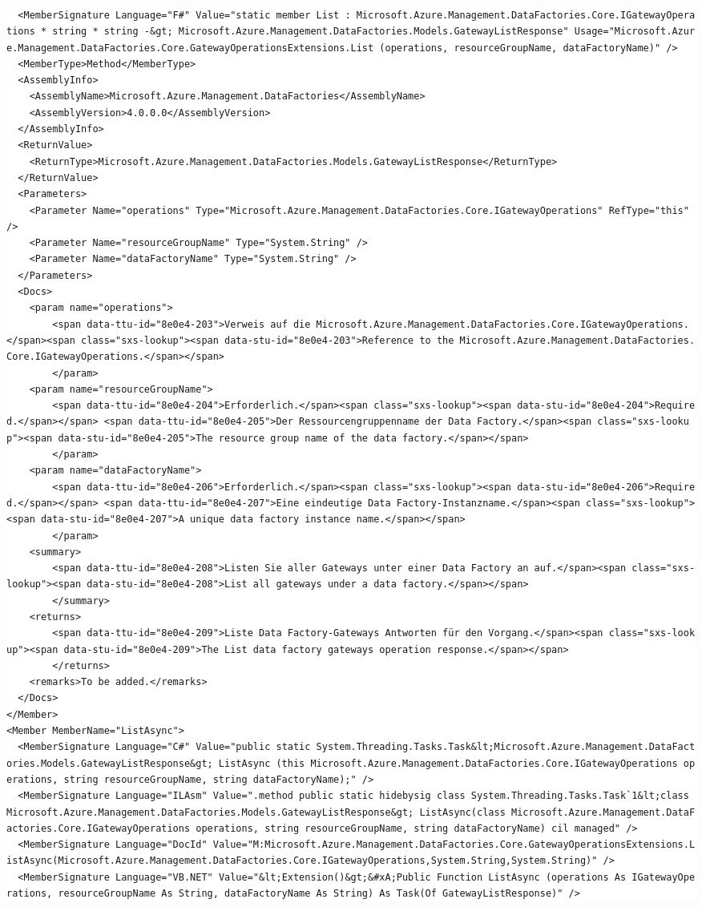       <MemberSignature Language="F#" Value="static member List : Microsoft.Azure.Management.DataFactories.Core.IGatewayOperations * string * string -&gt; Microsoft.Azure.Management.DataFactories.Models.GatewayListResponse" Usage="Microsoft.Azure.Management.DataFactories.Core.GatewayOperationsExtensions.List (operations, resourceGroupName, dataFactoryName)" />
      <MemberType>Method</MemberType>
      <AssemblyInfo>
        <AssemblyName>Microsoft.Azure.Management.DataFactories</AssemblyName>
        <AssemblyVersion>4.0.0.0</AssemblyVersion>
      </AssemblyInfo>
      <ReturnValue>
        <ReturnType>Microsoft.Azure.Management.DataFactories.Models.GatewayListResponse</ReturnType>
      </ReturnValue>
      <Parameters>
        <Parameter Name="operations" Type="Microsoft.Azure.Management.DataFactories.Core.IGatewayOperations" RefType="this" />
        <Parameter Name="resourceGroupName" Type="System.String" />
        <Parameter Name="dataFactoryName" Type="System.String" />
      </Parameters>
      <Docs>
        <param name="operations">
            <span data-ttu-id="8e0e4-203">Verweis auf die Microsoft.Azure.Management.DataFactories.Core.IGatewayOperations.</span><span class="sxs-lookup"><span data-stu-id="8e0e4-203">Reference to the Microsoft.Azure.Management.DataFactories.Core.IGatewayOperations.</span></span>
            </param>
        <param name="resourceGroupName">
            <span data-ttu-id="8e0e4-204">Erforderlich.</span><span class="sxs-lookup"><span data-stu-id="8e0e4-204">Required.</span></span> <span data-ttu-id="8e0e4-205">Der Ressourcengruppenname der Data Factory.</span><span class="sxs-lookup"><span data-stu-id="8e0e4-205">The resource group name of the data factory.</span></span>
            </param>
        <param name="dataFactoryName">
            <span data-ttu-id="8e0e4-206">Erforderlich.</span><span class="sxs-lookup"><span data-stu-id="8e0e4-206">Required.</span></span> <span data-ttu-id="8e0e4-207">Eine eindeutige Data Factory-Instanzname.</span><span class="sxs-lookup"><span data-stu-id="8e0e4-207">A unique data factory instance name.</span></span>
            </param>
        <summary>
            <span data-ttu-id="8e0e4-208">Listen Sie aller Gateways unter einer Data Factory an auf.</span><span class="sxs-lookup"><span data-stu-id="8e0e4-208">List all gateways under a data factory.</span></span>
            </summary>
        <returns>
            <span data-ttu-id="8e0e4-209">Liste Data Factory-Gateways Antworten für den Vorgang.</span><span class="sxs-lookup"><span data-stu-id="8e0e4-209">The List data factory gateways operation response.</span></span>
            </returns>
        <remarks>To be added.</remarks>
      </Docs>
    </Member>
    <Member MemberName="ListAsync">
      <MemberSignature Language="C#" Value="public static System.Threading.Tasks.Task&lt;Microsoft.Azure.Management.DataFactories.Models.GatewayListResponse&gt; ListAsync (this Microsoft.Azure.Management.DataFactories.Core.IGatewayOperations operations, string resourceGroupName, string dataFactoryName);" />
      <MemberSignature Language="ILAsm" Value=".method public static hidebysig class System.Threading.Tasks.Task`1&lt;class Microsoft.Azure.Management.DataFactories.Models.GatewayListResponse&gt; ListAsync(class Microsoft.Azure.Management.DataFactories.Core.IGatewayOperations operations, string resourceGroupName, string dataFactoryName) cil managed" />
      <MemberSignature Language="DocId" Value="M:Microsoft.Azure.Management.DataFactories.Core.GatewayOperationsExtensions.ListAsync(Microsoft.Azure.Management.DataFactories.Core.IGatewayOperations,System.String,System.String)" />
      <MemberSignature Language="VB.NET" Value="&lt;Extension()&gt;&#xA;Public Function ListAsync (operations As IGatewayOperations, resourceGroupName As String, dataFactoryName As String) As Task(Of GatewayListResponse)" />